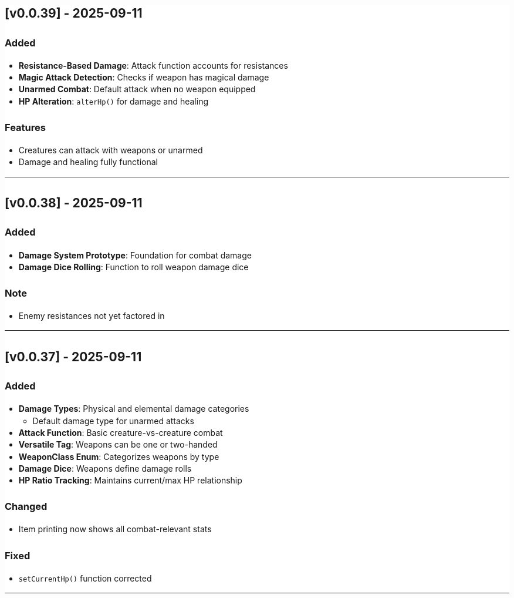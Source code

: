 
## [v0.0.39] - 2025-09-11

### Added

- **Resistance-Based Damage**: Attack function accounts for resistances
- **Magic Attack Detection**: Checks if weapon has magical damage
- **Unarmed Combat**: Default attack when no weapon equipped
- **HP Alteration**: `alterHp()` for damage and healing

### Features

- Creatures can attack with weapons or unarmed
- Damage and healing fully functional

---

## [v0.0.38] - 2025-09-11

### Added

- **Damage System Prototype**: Foundation for combat damage
- **Damage Dice Rolling**: Function to roll weapon damage dice

### Note

- Enemy resistances not yet factored in

---

## [v0.0.37] - 2025-09-11

### Added

- **Damage Types**: Physical and elemental damage categories
  - Default damage type for unarmed attacks
- **Attack Function**: Basic creature-vs-creature combat
- **Versatile Tag**: Weapons can be one or two-handed
- **WeaponClass Enum**: Categorizes weapons by type
- **Damage Dice**: Weapons define damage rolls
- **HP Ratio Tracking**: Maintains current/max HP relationship

### Changed

- Item printing now shows all combat-relevant stats

### Fixed

- `setCurrentHp()` function corrected

---
